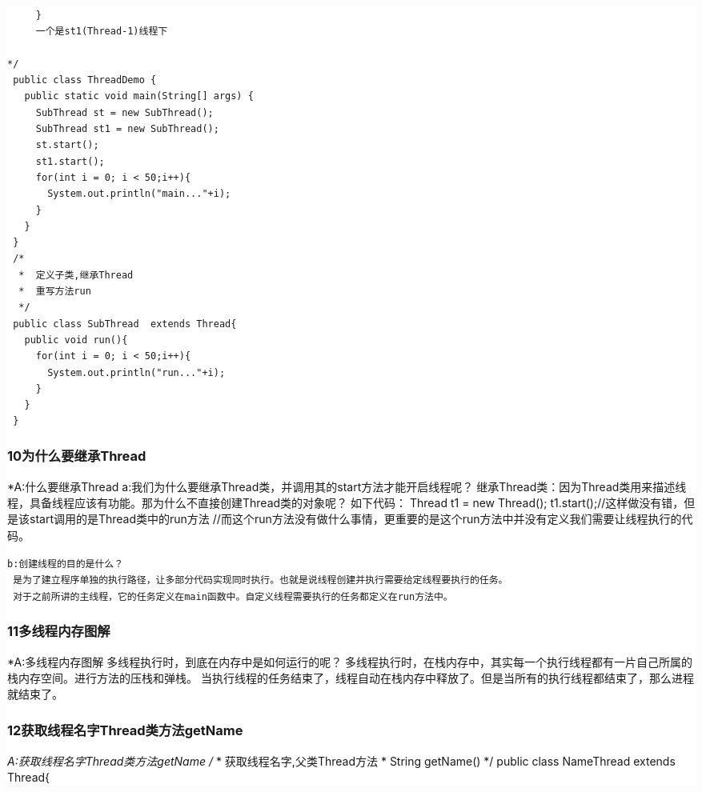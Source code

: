          }
         一个是st1(Thread-1)线程下 

    */
     public class ThreadDemo {
       public static void main(String[] args) {
         SubThread st = new SubThread();
         SubThread st1 = new SubThread();
         st.start();
         st1.start();
         for(int i = 0; i < 50;i++){
           System.out.println("main..."+i);
         }
       }
     }
     /*
      *  定义子类,继承Thread 
      *  重写方法run 
      */
     public class SubThread  extends Thread{
       public void run(){
         for(int i = 0; i < 50;i++){
           System.out.println("run..."+i);
         }
       }
     }


### 10为什么要继承Thread
   *A:什么要继承Thread
    a:我们为什么要继承Thread类，并调用其的start方法才能开启线程呢？
       继承Thread类：因为Thread类用来描述线程，具备线程应该有功能。那为什么不直接创建Thread类的对象呢？
       如下代码：
        Thread t1 = new Thread();
        t1.start();//这样做没有错，但是该start调用的是Thread类中的run方法
                  //而这个run方法没有做什么事情，更重要的是这个run方法中并没有定义我们需要让线程执行的代码。

    b:创建线程的目的是什么？
     是为了建立程序单独的执行路径，让多部分代码实现同时执行。也就是说线程创建并执行需要给定线程要执行的任务。
     对于之前所讲的主线程，它的任务定义在main函数中。自定义线程需要执行的任务都定义在run方法中。

### 11多线程内存图解
   *A:多线程内存图解
      多线程执行时，到底在内存中是如何运行的呢？
        多线程执行时，在栈内存中，其实每一个执行线程都有一片自己所属的栈内存空间。进行方法的压栈和弹栈。
        当执行线程的任务结束了，线程自动在栈内存中释放了。但是当所有的执行线程都结束了，那么进程就结束了。
 

### 12获取线程名字Thread类方法getName
   *A:获取线程名字Thread类方法getName 
    /*
     *  获取线程名字,父类Thread方法
     *    String getName()
     */
    public class NameThread extends Thread{
      